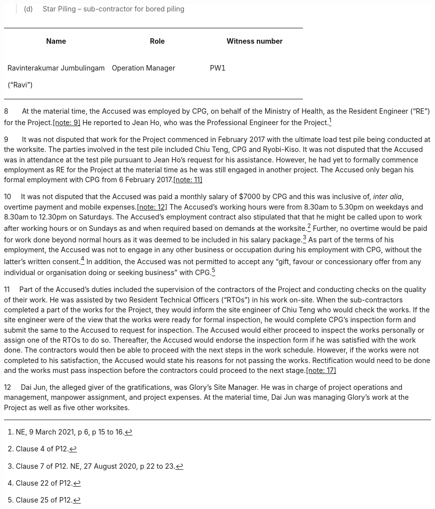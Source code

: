   
  

> (d)     Star Piling – sub-contractor for bored piling

<table align="left" cellpadding="0" cellspacing="0" class="Judg-2-tblr" frame="all" pgwide="1"><colgroup><col width="34.92%"><col width="32.86%"><col width="32.22%"></colgroup><tbody><tr><td align="left" class="br" rowspan="1" valign="top"><p align="center" class="Table-Para-1"><b>Name</b></p></td><td align="left" class="br" rowspan="1" valign="top"><p align="center" class="Table-Para-1"><b>Role</b></p></td><td align="left" class="b" rowspan="1" valign="top"><p align="center" class="Table-Para-1"><b>Witness number</b></p></td></tr><tr><td align="left" class="r" rowspan="1" valign="top"><p align="justify" class="Table-Para-1">Ravinterakumar Jumbulingam</p><p align="justify" class="Table-Para-1">(“Ravi”)</p></td><td align="left" class="r" rowspan="1" valign="top"><p align="justify" class="Table-Para-1">Operation Manager</p></td><td align="left" class="" rowspan="1" valign="top"><p align="justify" class="Table-Para-1">PW1</p></td></tr></tbody></table>

  
  

8       At the material time, the Accused was employed by CPG, on behalf of the Ministry of Health, as the Resident Engineer (“RE”) for the Project.[\[note: 9\]](#Ftn_9) He reported to Jean Ho, who was the Professional Engineer for the Project.[^10]

9       It was not disputed that work for the Project commenced in February 2017 with the ultimate load test pile being conducted at the worksite. The parties involved in the test pile included Chiu Teng, CPG and Ryobi-Kiso. It was not disputed that the Accused was in attendance at the test pile pursuant to Jean Ho’s request for his assistance. However, he had yet to formally commence employment as RE for the Project at the material time as he was still engaged in another project. The Accused only began his formal employment with CPG from 6 February 2017.[\[note: 11\]](#Ftn_11)

10     It was not disputed that the Accused was paid a monthly salary of $7000 by CPG and this was inclusive of, _inter alia_, overtime payment and mobile expenses.[\[note: 12\]](#Ftn_12) The Accused’s working hours were from 8.30am to 5.30pm on weekdays and 8.30am to 12.30pm on Saturdays. The Accused’s employment contract also stipulated that that he might be called upon to work after working hours or on Sundays as and when required based on demands at the worksite.[^13] Further, no overtime would be paid for work done beyond normal hours as it was deemed to be included in his salary package.[^14] As part of the terms of his employment, the Accused was not to engage in any other business or occupation during his employment with CPG, without the latter’s written consent.[^15] In addition, the Accused was not permitted to accept any “gift, favour or concessionary offer from any individual or organisation doing or seeking business” with CPG.[^16]

11     Part of the Accused’s duties included the supervision of the contractors of the Project and conducting checks on the quality of their work. He was assisted by two Resident Technical Officers (“RTOs”) in his work on-site. When the sub-contractors completed a part of the works for the Project, they would inform the site engineer of Chiu Teng who would check the works. If the site engineer were of the view that the works were ready for formal inspection, he would complete CPG’s inspection form and submit the same to the Accused to request for inspection. The Accused would either proceed to inspect the works personally or assign one of the RTOs to do so. Thereafter, the Accused would endorse the inspection form if he was satisfied with the work done. The contractors would then be able to proceed with the next steps in the work schedule. However, if the works were not completed to his satisfaction, the Accused would state his reasons for not passing the works. Rectification would need to be done and the works must pass inspection before the contractors could proceed to the next stage.[\[note: 17\]](#Ftn_17)

12     Dai Jun, the alleged giver of the gratifications, was Glory’s Site Manager. He was in charge of project operations and management, manpower assignment, and project expenses. At the material time, Dai Jun was managing Glory’s work at the Project as well as five other worksites.


[^2]: NE, 9 February 2022, p 1 to 8.
[^3]: This is the final version of the charge after it was amended at the close of the defence’s case with regard to the date of the offence: NE, 29 June 2021, p 1 to 3.
[^4]: Exhibit P16.
[^5]: Exhibit P17.
[^6]: Exhibit P2.
[^7]: Exhibit P18.
[^8]: NE, 13 January 2020, p 33 to 42; 27 August 2020, p 4 to 6.
[^9]: Exhibit P12.
[^10]: NE, 9 March 2021, p 6, p 15 to 16.
[^11]: NE, 27 August 2020, p 93 to 95; 31 August 2020, p 9 to 10; 9 March 2021, p 9, p 19 to 21.
[^12]: Clause 3 of P12.
[^13]: Clause 4 of P12.
[^14]: Clause 7 of P12. NE, 27 August 2020, p 22 to 23.
[^15]: Clause 22 of P12.
[^16]: Clause 25 of P12.
[^17]: NE, 14 January 2020, p 7 to 8, p 15 to 16; 15 January 2020, p 7 to 11; 9 March 2021, p 7.
[^18]: NE, 14 January 2020, p 14; 17 January 2020, p 11 to 13; 2 September 2020, p 11 to 12; 9 March 2021, p 46 to 47
[^19]: NE, 27 August 2020, p 90, p 93.
[^20]: NE, 27 August 2020, p 4 to 22, p32 to 33, p 100 to 108. The information provided by Brian Lim included the audio recording in Exhibit P7 and the Accused’s phone bills in Exhibit P6.
[^21]: NE, 13 January 2020, p 4 to 10.
[^22]: NE, 13 January 2020, p 19 to 28, p 42 to 44, p 54 to 56.
[^23]: NE, 26 August 2020, p 58 to 59; 2 September 2020, p 20 to 25.
[^24]: NE, 14 January 2020, p 10 to 14, p 53 to 55
[^25]: NE, 31 August 2020, p 43 to 51; 1 September 2020, p 14 to 16, p 67 to 72, p 74 to 77, p 81 to 83.
[^26]: NE, 27 August 2020, p 97 to 99, p 111; 31 August 2020, p 12, p 16.
[^27]: NE, 9 March 2021, p 10 to 11.
[^28]: NE, 26 August 2020, p 55, p 61 to 66, p 70.
[^29]: NE, 2 September 2020, p 27 to 37, p 39 to 42, p 56 to 60.
[^30]: NE, 27 August 2020, p 42 to 51.
[^31]: NE, 14 January 2020, p 21 to 25, p 28 to 33; 2 September 2020, p 37 to 39.
[^32]: NE, 15 January 2020, p 36 to 39, p 59.
[^33]: NE, 14 January 2020, p 37 to 39, p 62 to 63; 15 January 2020, p 11 to 12, 31 to 32; 25 August 2020, p 28 to 32; 27 August 2020, p 109 to 110; 31 August 2020, p 18.
[^34]: NE, 14 January 2020, p 16 to 20, p 34; 15 January 2020, p 13 to 26; p 21 to 30.
[^35]: NE, 14 January 2020, p 36 to 37.
[^36]: NE, 15 January 2020, p 35.
[^37]: NE, 15 January 2020, p 61, p 66 to 67.
[^38]: NE, 15 January 2020, p 54 to 59.
[^39]: NE, 1 September 2020, p 2 to 13, p 91 to 92, p 98; 2 September 2020, p 34 to 37.
[^40]: NE, 27 August 2020, p 23 to 24, p 27 to 28.
[^41]: NE, 16 January 2020, p 8 to 12, p18 to 19, p 77 to 79; 17 January 2020, p 14 to 31; 24 August 2020, p 14 to 18; 25 August 2020, p 33, p 47 to 53; 26 August 2020, p 28 to 29.
[^42]: NE, 16 January 2020, p 15 to 18, p 20 to 21; 24 August 2020, p 18 to 21; 25 August 2020, p 2 to 3, 19 to 24; 26 August 2020, p 26, p 29 to 40.
[^43]: NE, 16 January 2020, p 19, p 21 to 28; 17 January 2020, p 34 to 38; 24 August 2020, p 18 to 21, 25 August 2020, p 3; 1 September 2020, p 30 to 31, p 92 to 93.
[^44]: NE, 26 August 2020, p 40 to 45.
[^45]: NE, 14 January 2020, p 39 to 41; 15 January 2020, p 39; 16 January 2020, p 44 to 45; 9 March 2021, p 52, p 56.
[^46]: NE, 16 January 2020, p 28 to 29, p 33 to 40, p 82 to 83.
[^47]: NE, 15 January 2020, p 39.
[^48]: NE, 16 January 2020, p 45 to 46.
[^49]: NE, 26 August 2020, p 59 to 61; 1 September 2020, p 3 to 4, p 10 to 11, p 102 to 104, 2 September 2020, p 30 to 34.
[^50]: NE, 16 January 2020, p 28 to 29, p 33 to 42; 17 January 2020, p 66 to 67; 26 August 2020, p 8 to 11.
[^51]: In the transcripts, “Male 1” was the Accused and “Male 2” was Dai Jun.
[^52]: NE, 16 January 2020, p 47 to 59, p 82; 17 January 2020, p 67 to 75; 25 August 2020, p 30 to 32, p37 to 42 26 August 2020, p 12 to 17, p 45 to 46.
[^53]: NE, 16 January 2020, p 60.
[^54]: NE, 16 January 2020, p 61 to 63; 25 August 2020, p 43 to 44.
[^55]: NE, 16 January 2020, p 61, p 64 to 66.
[^56]: NE, 27 August 2020, p 57 to 58.
[^57]: NE, 27 August 2020, p 51 to 55.
[^58]: NE, 1 September 2020, p 21 to 30, p 49 to 51.
[^59]: NE, 14 January 2020, p 42 to 43, p 47 to 49, p 63, p 66 to 68; NE, 16 January 2020, p 70 to 72; 17 January 2020, p 58 to 62; 25 August 2020, p 34 to 37.
[^60]: NE, 16 January 2020, p 66 to 69, p 73 to 81; 1 September 2020, p 51 to 52, p 57 to 63.
[^61]: NE, 1 September 2020, p 32 to 45, p 90 to 91.
[^62]: NE, 16 January 2020, p 85; 1 September 2020, p 16 to 17.
[^63]: NE, 1 September 2020, p 19 to 20; 10 March 2021, p 7 to 15.
[^64]: NE, 16 January 2020, p 86 to 88; 17 January 2020, p 7 to 8; 25 August 2020, p 4 to 9; 26 August 2020, p 47 to 49; 1 September 2020, p 17 to 20, p 85 to 86, p 99, p 112; 10 March 2021 p 13, p 32 to 34.
[^65]: NE, 1 September 2020, p 54 to 57, p 86 to 87; 10 March 2021, p 12 to 21.
[^66]: NE, 11 March 2021, p 22 to 24, p 27 to 34, p 39 to 40.
[^67]: NE, 15 January 2020, p 40 to 44, p 62 to 65.
[^68]: NE, 10 March 2021, p 60 to 67; 11 March 2021, p 3 to 10. See also the video recordings in Exhibits P23 and P24.
[^69]: NE, 11 March 2021, p 85.
[^70]: NE, 30 March 2021, p 33 to 36.
[^71]: NE, 30 March 2021, p 39 to 40.
[^72]: NE, 11 March 2021, p 56 to 63; 30 March 2021, p 46 to 48.
[^73]: NE, 11 March 2021, p 63 to 64; p 84 to 85; 30 March 2021, p 10, p 41 to 44, p 46 to 49.
[^74]: NE, 30 March 2021, p 15 to 21.
[^75]: NE, 30 March 2021, p 22 to 29.
[^76]: NE, 11 March 2021, p 74 to o 75.
[^77]: The documents originally marked for identification collectively as D1i were not admitted into evidence by the Defence eventually.
[^78]: NE, 11 March 2021, p 75 to 83.
[^79]: NE, 30 March 2021, p 65 to 66.
[^80]: NE, 11 March 2021, p 65 to 72; 30 March 2021, p 7 to 8; 31 March 2021, p 7, p 21 to 26, p 28 to 31, p 36.
[^81]: NE, 11 March 2021, p 85 to 86; 30 March 2021, p 8.
[^82]: NE, 11 March 2021, p 73 to 74; 31 March 2021, p 2 to 3, p 7 to 18, p 27 to 28.
[^83]: NE, 11 March 2021, p 74; 31 March 2021, p 32 to 38.
[^84]: NE, 11 March 2021, p 87 to 92; 30 March 2021, p 10, p 80 to 103.
[^85]: NE, 30 March 2021, p 91 to 92, p 95 to 97.
[^86]: NE, 30 March 2021, p 103 to 105.
[^87]: NE, 11 March 2021, p 92 to 93; 30 March 2021, p 1 to 4, p 105.
[^88]: NE, 30 March 2021, p 4, p 105 to 107.
[^89]: NE, 31 March 2021, p 43 to 49.
[^90]: _PP v Leng Kah Poh_ <span class="citation">\[2014\] 4 SLR 1264</span> (“_Leng Kah Poh_”) at \[20\].
[^91]: _Leng Kah Poh_ at \[21\]-\[22\]; _Chan Wing Seng v PP_ <span class="citation">\[1997\] 1 SLR(R) 721</span> (_“Chan Wing Seng_”) at \[20\].
[^92]: _PP v Low Tiong Choon_ <span class="citation">\[1998\] 2 SLR(R) 119</span> at \[30\].
[^93]: _Chan Wing Seng_ at \[20\]-\[21\].
[^94]: _Leng Kah Poh_ at \[59\].
[^95]: _Leng Kah Poh_ at \[21\].
[^96]: NE, 17 January 2020, p 44 to 46.
[^97]: NE, 31 March 2021, p 98 to 99.
[^98]: P26, \[37, Q8A8\]
[^99]: NE, 31 March 2021, p 99.
[^100]: NE, 17 January 2020 p 14 to 16.
[^101]: NE, 31 August 2020, p 50.
[^102]: NE, 30 March 2021, p 28.
[^103]: See P13.
[^104]: NE, 30 March 2021, p 23.
[^105]: NE, 30 March 2021, p 46.
[^106]: NE, 11 March 2021, p 62.
[^107]: See \[8\] of P25.
[^108]: NE, 31 March 2021, p 74.
[^109]: NE, 26 August 2020, p 40 to 44.
[^110]: NE, 25 August 2020, p 41.
[^111]: NE, 16 January 2020, p 18.
[^112]: NE, 30 March 2021, p 86.
[^113]: NE, 30 March 2021, p 61 to 63.
[^114]: NE, 30 March 2021, p 51 to 54.
[^115]: NE, 30 March 2021, p 63 to 65.
[^116]: NE, 30 March 2021, p 52, p 54 to 60.
[^117]: NE, 9 March 2021, p 56.
[^118]: NE, 9 March 2021, p 57.
[^119]: Clause 3 of P12.
[^120]: See P6.
[^121]: P25 at \[20, Q22/A22\]
[^122]: NE, 31 March 2021, p 81 to 82.
[^123]: NE, 31 March 2021, p 29 to 31
[^124]: P25, at \[17\].
[^125]: NE, 30 March 2021, p 82.
[^126]: Clause 25 of P12.
